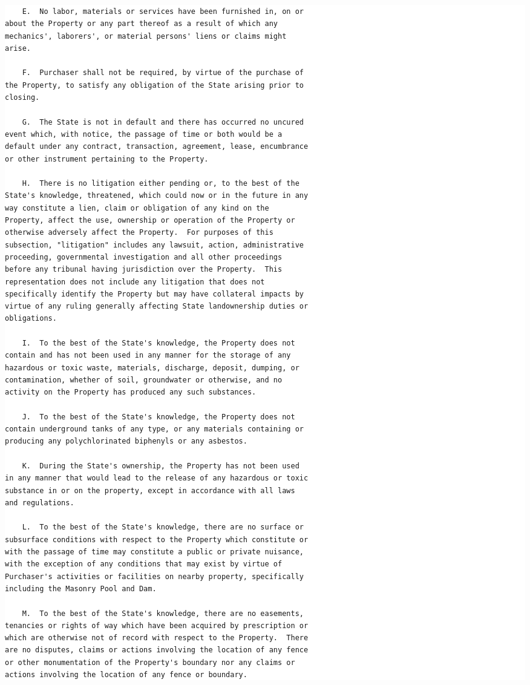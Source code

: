         E.  No labor, materials or services have been furnished in, on or  
    about the Property or any part thereof as a result of which any  
    mechanics', laborers', or material persons' liens or claims might  
    arise.  
  
        F.  Purchaser shall not be required, by virtue of the purchase of  
    the Property, to satisfy any obligation of the State arising prior to  
    closing.  
  
        G.  The State is not in default and there has occurred no uncured  
    event which, with notice, the passage of time or both would be a  
    default under any contract, transaction, agreement, lease, encumbrance  
    or other instrument pertaining to the Property.  
  
        H.  There is no litigation either pending or, to the best of the  
    State's knowledge, threatened, which could now or in the future in any  
    way constitute a lien, claim or obligation of any kind on the  
    Property, affect the use, ownership or operation of the Property or  
    otherwise adversely affect the Property.  For purposes of this  
    subsection, "litigation" includes any lawsuit, action, administrative  
    proceeding, governmental investigation and all other proceedings  
    before any tribunal having jurisdiction over the Property.  This  
    representation does not include any litigation that does not  
    specifically identify the Property but may have collateral impacts by  
    virtue of any ruling generally affecting State landownership duties or  
    obligations.  
  
        I.  To the best of the State's knowledge, the Property does not  
    contain and has not been used in any manner for the storage of any  
    hazardous or toxic waste, materials, discharge, deposit, dumping, or  
    contamination, whether of soil, groundwater or otherwise, and no  
    activity on the Property has produced any such substances.  
  
        J.  To the best of the State's knowledge, the Property does not  
    contain underground tanks of any type, or any materials containing or  
    producing any polychlorinated biphenyls or any asbestos.  
  
        K.  During the State's ownership, the Property has not been used  
    in any manner that would lead to the release of any hazardous or toxic  
    substance in or on the property, except in accordance with all laws  
    and regulations.  
  
        L.  To the best of the State's knowledge, there are no surface or  
    subsurface conditions with respect to the Property which constitute or  
    with the passage of time may constitute a public or private nuisance,  
    with the exception of any conditions that may exist by virtue of  
    Purchaser's activities or facilities on nearby property, specifically  
    including the Masonry Pool and Dam.  
  
        M.  To the best of the State's knowledge, there are no easements,  
    tenancies or rights of way which have been acquired by prescription or  
    which are otherwise not of record with respect to the Property.  There  
    are no disputes, claims or actions involving the location of any fence  
    or other monumentation of the Property's boundary nor any claims or  
    actions involving the location of any fence or boundary.  
  
